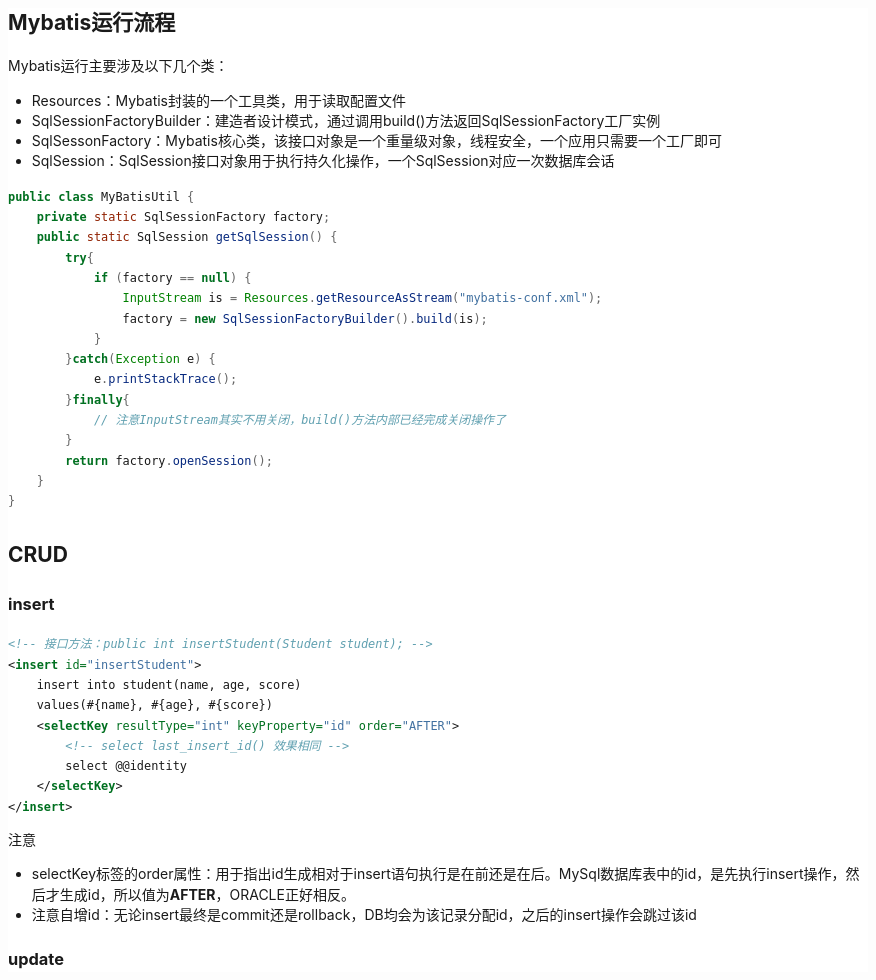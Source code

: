 

## Mybatis运行流程

Mybatis运行主要涉及以下几个类：

-   Resources：Mybatis封装的一个工具类，用于读取配置文件
-   SqlSessionFactoryBuilder：建造者设计模式，通过调用build()方法返回SqlSessionFactory工厂实例
-   SqlSessonFactory：Mybatis核心类，该接口对象是一个重量级对象，线程安全，一个应用只需要一个工厂即可
-   SqlSession：SqlSession接口对象用于执行持久化操作，一个SqlSession对应一次数据库会话

```java
public class MyBatisUtil {
	private static SqlSessionFactory factory;
    public static SqlSession getSqlSession() {
		try{
            if (factory == null) {
                InputStream is = Resources.getResourceAsStream("mybatis-conf.xml");
                factory = new SqlSessionFactoryBuilder().build(is);
            }
        }catch(Exception e) {
            e.printStackTrace();
        }finally{
            // 注意InputStream其实不用关闭，build()方法内部已经完成关闭操作了
        }
        return factory.openSession();
    }   
}
```



## CRUD

### insert

```xml
<!-- 接口方法：public int insertStudent(Student student); -->
<insert id="insertStudent">
	insert into student(name, age, score)
    values(#{name}, #{age}, #{score})
    <selectKey resultType="int" keyProperty="id" order="AFTER">
    	<!-- select last_insert_id() 效果相同 -->
        select @@identity
    </selectKey>
</insert>
```

注意

-   selectKey标签的order属性：用于指出id生成相对于insert语句执行是在前还是在后。MySql数据库表中的id，是先执行insert操作，然后才生成id，所以值为**AFTER**，ORACLE正好相反。
-   注意自增id：无论insert最终是commit还是rollback，DB均会为该记录分配id，之后的insert操作会跳过该id

### update
